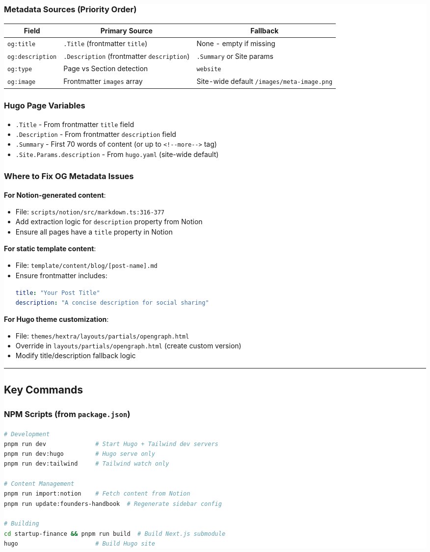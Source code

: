 ### Metadata Sources (Priority Order)

| Field | Primary Source | Fallback |
|-------|----------------|----------|
| `og:title` | `.Title` (frontmatter `title`) | None - empty if missing |
| `og:description` | `.Description` (frontmatter `description`) | `.Summary` or Site params |
| `og:type` | Page vs Section detection | `website` |
| `og:image` | Frontmatter `images` array | Site-wide default `/images/meta-image.png` |

### Hugo Page Variables

- `.Title` - From frontmatter `title` field
- `.Description` - From frontmatter `description` field
- `.Summary` - First 70 words of content (or up to `<!--more-->` tag)
- `.Site.Params.description` - From `hugo.yaml` (site-wide default)

### Where to Fix OG Metadata Issues

**For Notion-generated content**:
- File: `scripts/notion/src/markdown.ts:316-377`
- Add extraction logic for `description` property from Notion
- Ensure all pages have a `title` property in Notion

**For static template content**:
- File: `template/content/blog/[post-name].md`
- Ensure frontmatter includes:
  ```yaml
  title: "Your Post Title"
  description: "A concise description for social sharing"
  ```

**For Hugo theme customization**:
- File: `themes/hextra/layouts/partials/opengraph.html`
- Override in `layouts/partials/opengraph.html` (create custom version)
- Modify title/description fallback logic

---

## Key Commands

### NPM Scripts (from `package.json`)

```bash
# Development
pnpm run dev              # Start Hugo + Tailwind dev servers
pnpm run dev:hugo         # Hugo serve only
pnpm run dev:tailwind     # Tailwind watch only

# Content Management
pnpm run import:notion    # Fetch content from Notion
pnpm run update:founders-handbook  # Regenerate sidebar config

# Building
cd startup-finance && pnpm run build  # Build Next.js submodule
hugo                      # Build Hugo site
```
